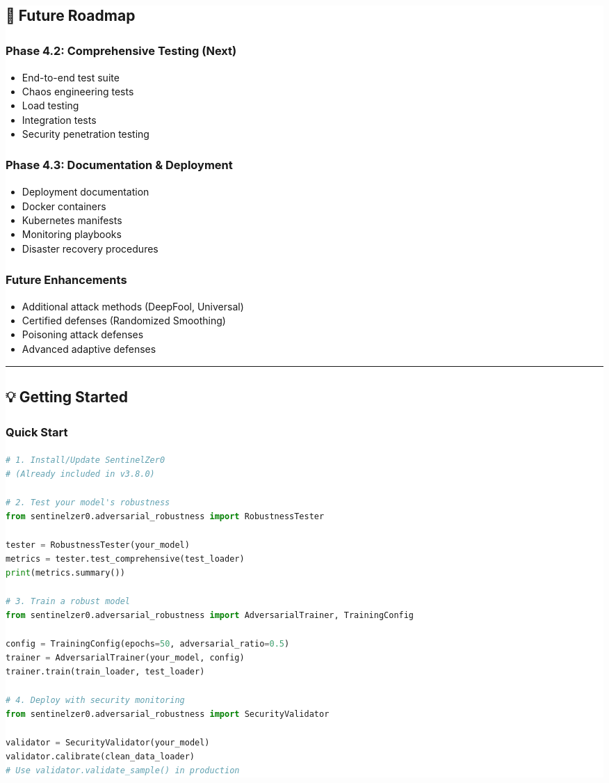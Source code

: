 
## 🔮 Future Roadmap

### Phase 4.2: Comprehensive Testing (Next)
- End-to-end test suite
- Chaos engineering tests
- Load testing
- Integration tests
- Security penetration testing

### Phase 4.3: Documentation & Deployment
- Deployment documentation
- Docker containers
- Kubernetes manifests
- Monitoring playbooks
- Disaster recovery procedures

### Future Enhancements
- Additional attack methods (DeepFool, Universal)
- Certified defenses (Randomized Smoothing)
- Poisoning attack defenses
- Advanced adaptive defenses

---

## 💡 Getting Started

### Quick Start

```python
# 1. Install/Update SentinelZer0
# (Already included in v3.8.0)

# 2. Test your model's robustness
from sentinelzer0.adversarial_robustness import RobustnessTester

tester = RobustnessTester(your_model)
metrics = tester.test_comprehensive(test_loader)
print(metrics.summary())

# 3. Train a robust model
from sentinelzer0.adversarial_robustness import AdversarialTrainer, TrainingConfig

config = TrainingConfig(epochs=50, adversarial_ratio=0.5)
trainer = AdversarialTrainer(your_model, config)
trainer.train(train_loader, test_loader)

# 4. Deploy with security monitoring
from sentinelzer0.adversarial_robustness import SecurityValidator

validator = SecurityValidator(your_model)
validator.calibrate(clean_data_loader)
# Use validator.validate_sample() in production
```

